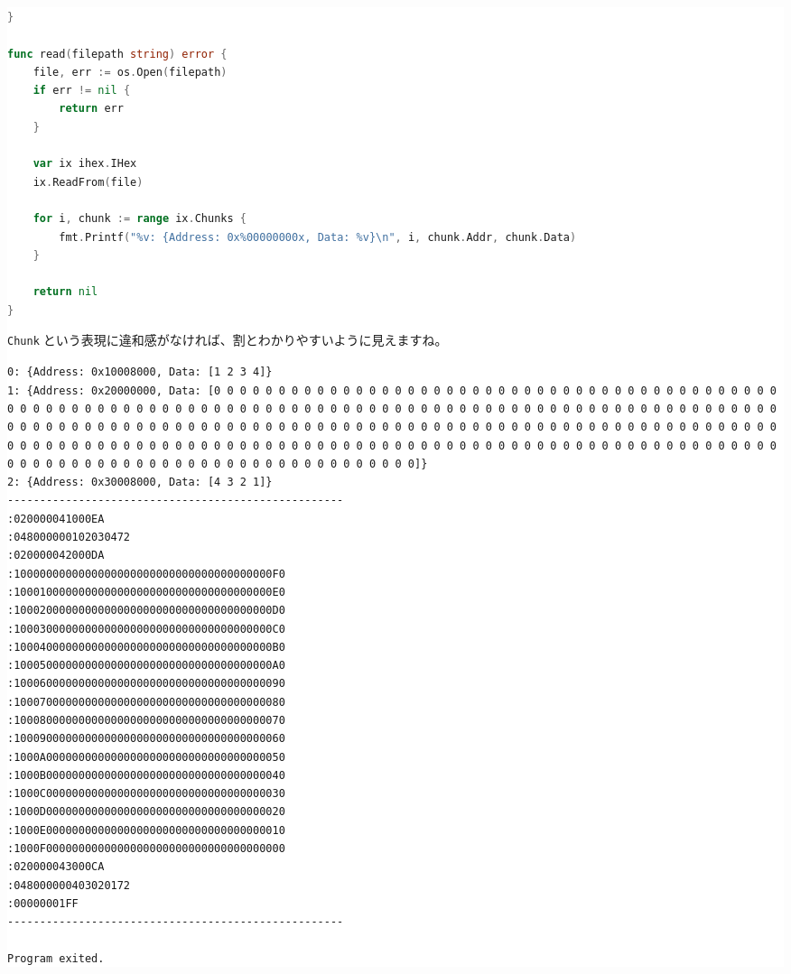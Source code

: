 ```go
}

func read(filepath string) error {
	file, err := os.Open(filepath)
	if err != nil {
		return err
	}

	var ix ihex.IHex
	ix.ReadFrom(file)

	for i, chunk := range ix.Chunks {
		fmt.Printf("%v: {Address: 0x%00000000x, Data: %v}\n", i, chunk.Addr, chunk.Data)
	}

	return nil
}
```

`Chunk` という表現に違和感がなければ、割とわかりやすいように見えますね。

```
0: {Address: 0x10008000, Data: [1 2 3 4]}
1: {Address: 0x20000000, Data: [0 0 0 0 0 0 0 0 0 0 0 0 0 0 0 0 0 0 0 0 0 0 0 0 0 0 0 0 0 0 0 0 0 0 0 0 0 0 0 0 0 0 0 0 0 0 0 0 0 0 0 0 0 0 0 0 0 0 0 0 0 0 0 0 0 0 0 0 0 0 0 0 0 0 0 0 0 0 0 0 0 0 0 0 0 0 0 0 0 0 0 0 0 0 0 0 0 0 0 0 0 0 0 0 0 0 0 0 0 0 0 0 0 0 0 0 0 0 0 0 0 0 0 0 0 0 0 0 0 0 0 0 0 0 0 0 0 0 0 0 0 0 0 0 0 0 0 0 0 0 0 0 0 0 0 0 0 0 0 0 0 0 0 0 0 0 0 0 0 0 0 0 0 0 0 0 0 0 0 0 0 0 0 0 0 0 0 0 0 0 0 0 0 0 0 0 0 0 0 0 0 0 0 0 0 0 0 0 0 0 0 0 0 0 0 0 0 0 0 0 0 0 0 0 0 0 0 0 0 0 0 0 0 0 0 0 0 0 0 0 0 0 0 0 0 0 0 0 0 0 0 0 0 0 0 0]}
2: {Address: 0x30008000, Data: [4 3 2 1]}
----------------------------------------------------
:020000041000EA
:048000000102030472
:020000042000DA
:1000000000000000000000000000000000000000F0
:1000100000000000000000000000000000000000E0
:1000200000000000000000000000000000000000D0
:1000300000000000000000000000000000000000C0
:1000400000000000000000000000000000000000B0
:1000500000000000000000000000000000000000A0
:100060000000000000000000000000000000000090
:100070000000000000000000000000000000000080
:100080000000000000000000000000000000000070
:100090000000000000000000000000000000000060
:1000A0000000000000000000000000000000000050
:1000B0000000000000000000000000000000000040
:1000C0000000000000000000000000000000000030
:1000D0000000000000000000000000000000000020
:1000E0000000000000000000000000000000000010
:1000F0000000000000000000000000000000000000
:020000043000CA
:048000000403020172
:00000001FF
----------------------------------------------------

Program exited.
```
